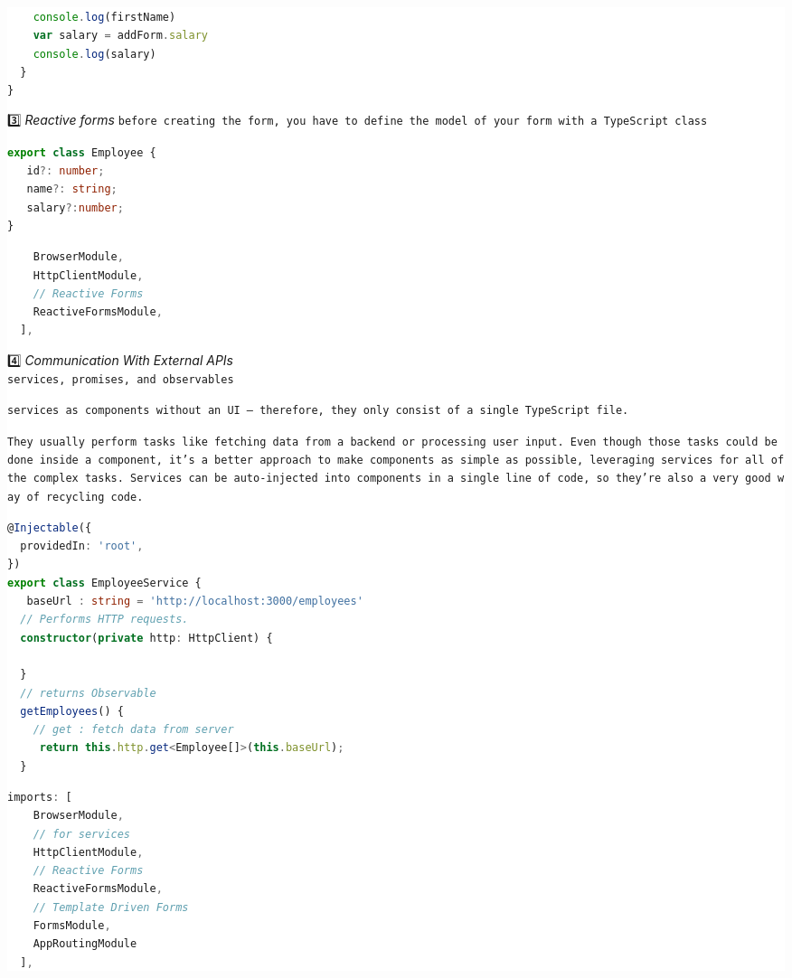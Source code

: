 ```ts
    console.log(firstName)
    var salary = addForm.salary
    console.log(salary)
  }
}

```
:three: _Reactive forms_
`before creating the form, you have to define the model of your form with a TypeScript class`
```ts
export class Employee {
   id?: number;
   name?: string;
   salary?:number;
}
```
```ts
    BrowserModule,
    HttpClientModule,
    // Reactive Forms
    ReactiveFormsModule,
  ],
```

:four: _Communication With External APIs_  
`services, promises, and observables`

`services as components without an UI — therefore, they only consist of a single TypeScript file.`

`They usually perform tasks like fetching data from a backend or processing user input. Even though those tasks could be done inside a component, it’s a better approach to make components as simple as possible, leveraging services for all of the complex tasks. Services can be auto-injected into components in a single line of code, so they’re also a very good way of recycling code.`
```ts
@Injectable({
  providedIn: 'root',
})
export class EmployeeService {
   baseUrl : string = 'http://localhost:3000/employees'
  // Performs HTTP requests.
  constructor(private http: HttpClient) {
    
  }
  // returns Observable
  getEmployees() {
    // get : fetch data from server
     return this.http.get<Employee[]>(this.baseUrl);
  }
```
```ts
imports: [
    BrowserModule,
    // for services
    HttpClientModule,
    // Reactive Forms
    ReactiveFormsModule,
    // Template Driven Forms
    FormsModule,
    AppRoutingModule
  ],
```
